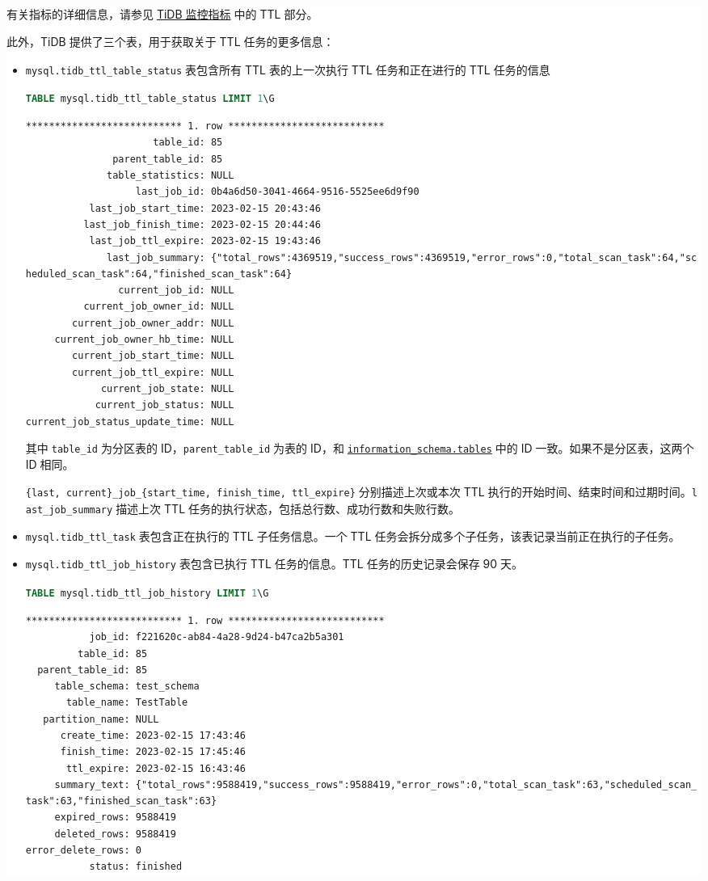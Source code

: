 有关指标的详细信息，请参见 [TiDB 监控指标](/grafana-tidb-dashboard.md) 中的 TTL 部分。

</CustomContent>

此外，TiDB 提供了三个表，用于获取关于 TTL 任务的更多信息：

+ `mysql.tidb_ttl_table_status` 表包含所有 TTL 表的上一次执行 TTL 任务和正在进行的 TTL 任务的信息

    ```sql
    TABLE mysql.tidb_ttl_table_status LIMIT 1\G
    ```

    ```
    *************************** 1. row ***************************
                          table_id: 85
                   parent_table_id: 85
                  table_statistics: NULL
                       last_job_id: 0b4a6d50-3041-4664-9516-5525ee6d9f90
               last_job_start_time: 2023-02-15 20:43:46
              last_job_finish_time: 2023-02-15 20:44:46
               last_job_ttl_expire: 2023-02-15 19:43:46
                  last_job_summary: {"total_rows":4369519,"success_rows":4369519,"error_rows":0,"total_scan_task":64,"scheduled_scan_task":64,"finished_scan_task":64}
                    current_job_id: NULL
              current_job_owner_id: NULL
            current_job_owner_addr: NULL
         current_job_owner_hb_time: NULL
            current_job_start_time: NULL
            current_job_ttl_expire: NULL
                 current_job_state: NULL
                current_job_status: NULL
    current_job_status_update_time: NULL
    ```

    其中 `table_id` 为分区表的 ID，`parent_table_id` 为表的 ID，和 [`information_schema.tables`](/information-schema/information-schema-tables.md) 中的 ID 一致。如果不是分区表，这两个 ID 相同。

    `{last, current}_job_{start_time, finish_time, ttl_expire}` 分别描述上次或本次 TTL 执行的开始时间、结束时间和过期时间。`last_job_summary` 描述上次 TTL 任务的执行状态，包括总行数、成功行数和失败行数。

+ `mysql.tidb_ttl_task` 表包含正在执行的 TTL 子任务信息。一个 TTL 任务会拆分成多个子任务，该表记录当前正在执行的子任务。

+ `mysql.tidb_ttl_job_history` 表包含已执行 TTL 任务的信息。TTL 任务的历史记录会保存 90 天。

    ```sql
    TABLE mysql.tidb_ttl_job_history LIMIT 1\G
    ```

    ```
    *************************** 1. row ***************************
               job_id: f221620c-ab84-4a28-9d24-b47ca2b5a301
             table_id: 85
      parent_table_id: 85
         table_schema: test_schema
           table_name: TestTable
       partition_name: NULL
          create_time: 2023-02-15 17:43:46
          finish_time: 2023-02-15 17:45:46
           ttl_expire: 2023-02-15 16:43:46
         summary_text: {"total_rows":9588419,"success_rows":9588419,"error_rows":0,"total_scan_task":63,"scheduled_scan_task":63,"finished_scan_task":63}
         expired_rows: 9588419
         deleted_rows: 9588419
    error_delete_rows: 0
               status: finished
    ```
